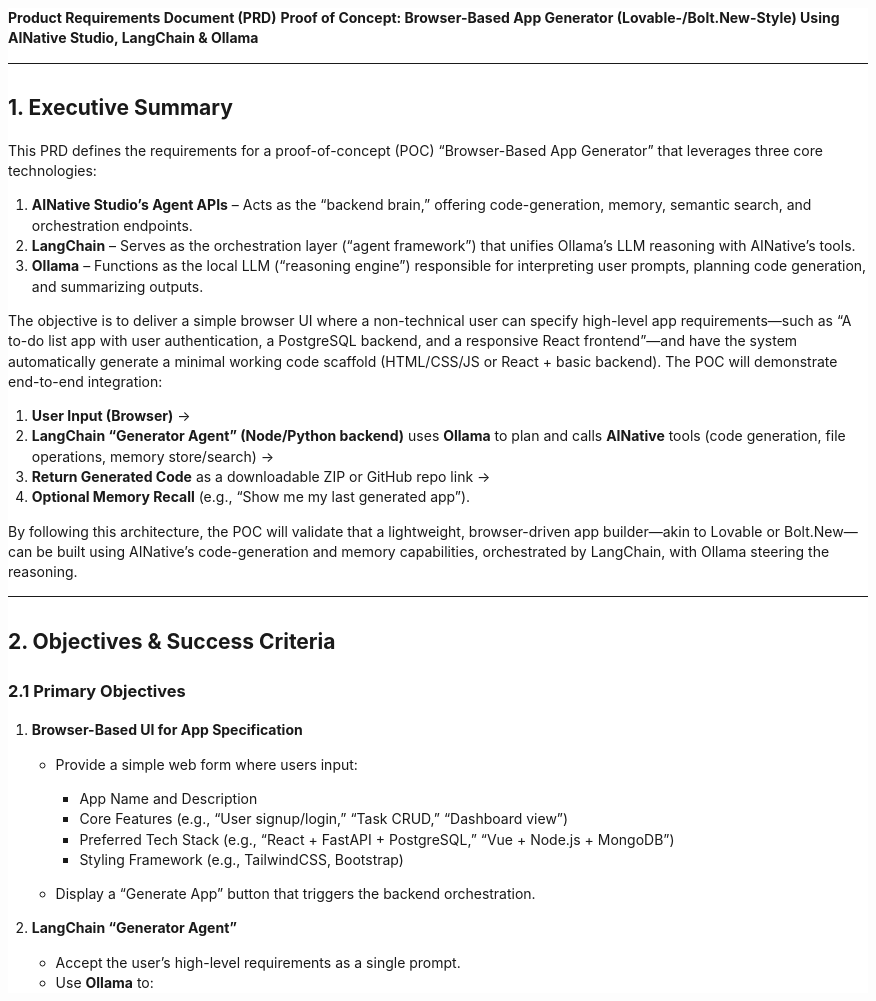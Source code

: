 **Product Requirements Document (PRD)**
**Proof of Concept: Browser-Based App Generator (Lovable-/Bolt.New-Style) Using AINative Studio, LangChain & Ollama**

---

## 1. Executive Summary

This PRD defines the requirements for a proof-of-concept (POC) “Browser-Based App Generator” that leverages three core technologies:

1. **AINative Studio’s Agent APIs**
   – Acts as the “backend brain,” offering code-generation, memory, semantic search, and orchestration endpoints.
2. **LangChain**
   – Serves as the orchestration layer (“agent framework”) that unifies Ollama’s LLM reasoning with AINative’s tools.
3. **Ollama**
   – Functions as the local LLM (“reasoning engine”) responsible for interpreting user prompts, planning code generation, and summarizing outputs.

The objective is to deliver a simple browser UI where a non-technical user can specify high-level app requirements—such as “A to-do list app with user authentication, a PostgreSQL backend, and a responsive React frontend”—and have the system automatically generate a minimal working code scaffold (HTML/CSS/JS or React + basic backend). The POC will demonstrate end-to-end integration:

1. **User Input (Browser)** →
2. **LangChain “Generator Agent” (Node/Python backend)** uses **Ollama** to plan and calls **AINative** tools (code generation, file operations, memory store/search) →
3. **Return Generated Code** as a downloadable ZIP or GitHub repo link →
4. **Optional Memory Recall** (e.g., “Show me my last generated app”).

By following this architecture, the POC will validate that a lightweight, browser-driven app builder—akin to Lovable or Bolt.New—can be built using AINative’s code-generation and memory capabilities, orchestrated by LangChain, with Ollama steering the reasoning.

---

## 2. Objectives & Success Criteria

### 2.1 Primary Objectives

1. **Browser-Based UI for App Specification**

   * Provide a simple web form where users input:

     * App Name and Description
     * Core Features (e.g., “User signup/login,” “Task CRUD,” “Dashboard view”)
     * Preferred Tech Stack (e.g., “React + FastAPI + PostgreSQL,” “Vue + Node.js + MongoDB”)
     * Styling Framework (e.g., TailwindCSS, Bootstrap)
   * Display a “Generate App” button that triggers the backend orchestration.

2. **LangChain “Generator Agent”**

   * Accept the user’s high-level requirements as a single prompt.
   * Use **Ollama** to:
